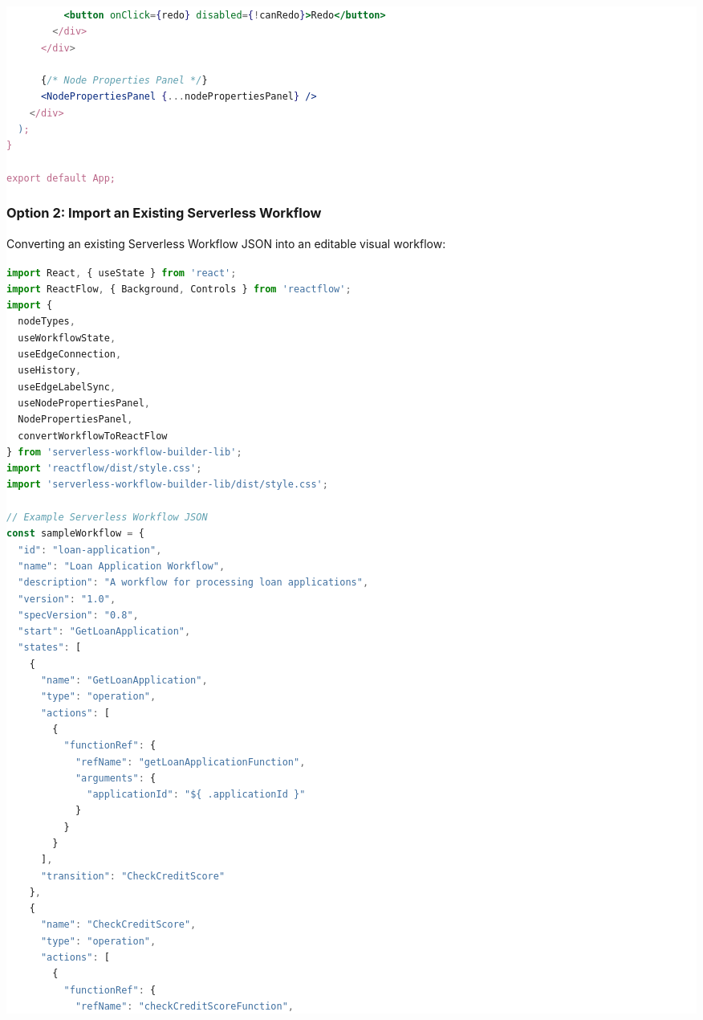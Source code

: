 ```jsx
          <button onClick={redo} disabled={!canRedo}>Redo</button>
        </div>
      </div>
      
      {/* Node Properties Panel */}
      <NodePropertiesPanel {...nodePropertiesPanel} />
    </div>
  );
}

export default App;
```

### Option 2: Import an Existing Serverless Workflow

Converting an existing Serverless Workflow JSON into an editable visual workflow:

```jsx
import React, { useState } from 'react';
import ReactFlow, { Background, Controls } from 'reactflow';
import {
  nodeTypes,
  useWorkflowState,
  useEdgeConnection,
  useHistory,
  useEdgeLabelSync,
  useNodePropertiesPanel,
  NodePropertiesPanel,
  convertWorkflowToReactFlow
} from 'serverless-workflow-builder-lib';
import 'reactflow/dist/style.css';
import 'serverless-workflow-builder-lib/dist/style.css';

// Example Serverless Workflow JSON
const sampleWorkflow = {
  "id": "loan-application",
  "name": "Loan Application Workflow",
  "description": "A workflow for processing loan applications",
  "version": "1.0",
  "specVersion": "0.8",
  "start": "GetLoanApplication",
  "states": [
    {
      "name": "GetLoanApplication",
      "type": "operation",
      "actions": [
        {
          "functionRef": {
            "refName": "getLoanApplicationFunction",
            "arguments": {
              "applicationId": "${ .applicationId }"
            }
          }
        }
      ],
      "transition": "CheckCreditScore"
    },
    {
      "name": "CheckCreditScore",
      "type": "operation",
      "actions": [
        {
          "functionRef": {
            "refName": "checkCreditScoreFunction",
```